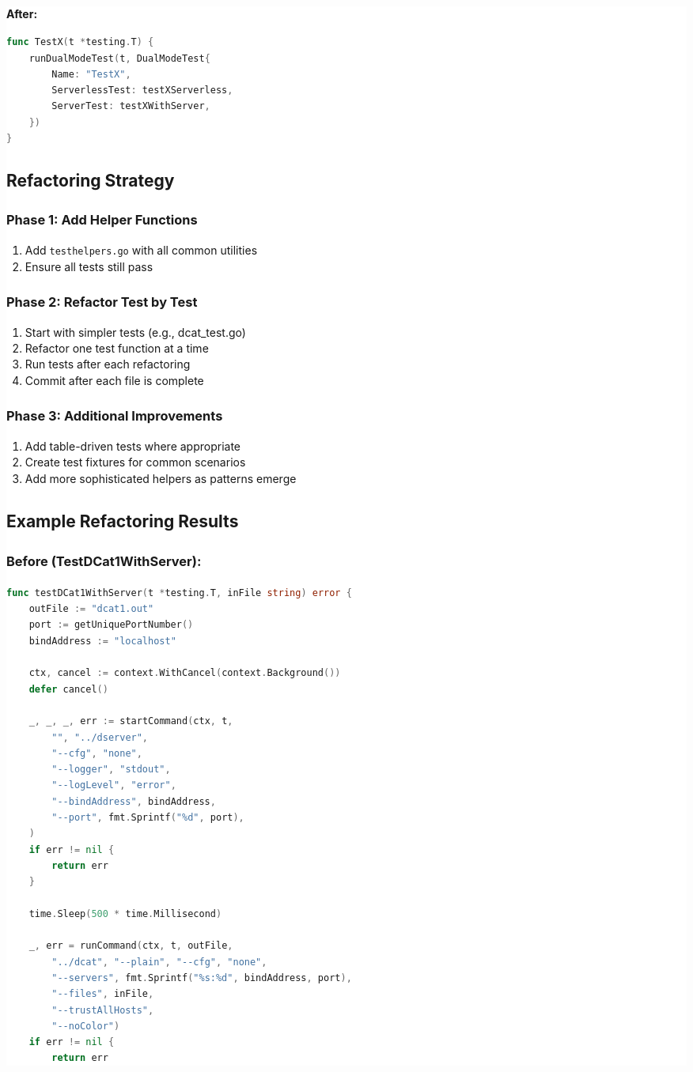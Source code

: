 **After:**
```go
func TestX(t *testing.T) {
    runDualModeTest(t, DualModeTest{
        Name: "TestX",
        ServerlessTest: testXServerless,
        ServerTest: testXWithServer,
    })
}
```

## Refactoring Strategy

### Phase 1: Add Helper Functions
1. Add `testhelpers.go` with all common utilities
2. Ensure all tests still pass

### Phase 2: Refactor Test by Test
1. Start with simpler tests (e.g., dcat_test.go)
2. Refactor one test function at a time
3. Run tests after each refactoring
4. Commit after each file is complete

### Phase 3: Additional Improvements
1. Add table-driven tests where appropriate
2. Create test fixtures for common scenarios
3. Add more sophisticated helpers as patterns emerge

## Example Refactoring Results

### Before (TestDCat1WithServer):
```go
func testDCat1WithServer(t *testing.T, inFile string) error {
    outFile := "dcat1.out"
    port := getUniquePortNumber()
    bindAddress := "localhost"

    ctx, cancel := context.WithCancel(context.Background())
    defer cancel()

    _, _, _, err := startCommand(ctx, t,
        "", "../dserver",
        "--cfg", "none",
        "--logger", "stdout",
        "--logLevel", "error",
        "--bindAddress", bindAddress,
        "--port", fmt.Sprintf("%d", port),
    )
    if err != nil {
        return err
    }

    time.Sleep(500 * time.Millisecond)

    _, err = runCommand(ctx, t, outFile,
        "../dcat", "--plain", "--cfg", "none",
        "--servers", fmt.Sprintf("%s:%d", bindAddress, port),
        "--files", inFile,
        "--trustAllHosts",
        "--noColor")
    if err != nil {
        return err
```